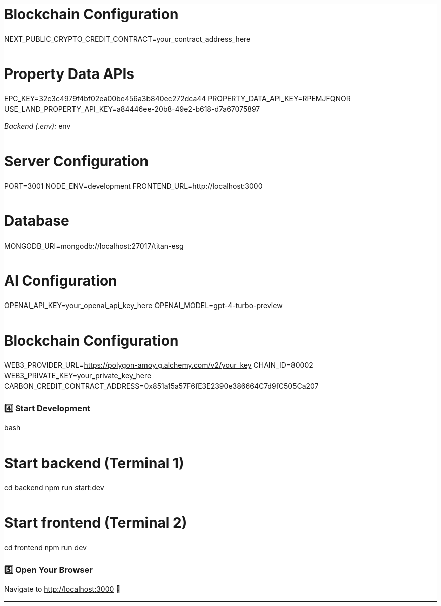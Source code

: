 # Blockchain Configuration
NEXT_PUBLIC_CRYPTO_CREDIT_CONTRACT=your_contract_address_here

# Property Data APIs
EPC_KEY=32c3c4979f4bf02ea00be456a3b840ec272dca44
PROPERTY_DATA_API_KEY=RPEMJFQNOR
USE_LAND_PROPERTY_API_KEY=a84446ee-20b8-49e2-b618-d7a67075897


*Backend (.env):*
env
# Server Configuration
PORT=3001
NODE_ENV=development
FRONTEND_URL=http://localhost:3000

# Database
MONGODB_URI=mongodb://localhost:27017/titan-esg

# AI Configuration
OPENAI_API_KEY=your_openai_api_key_here
OPENAI_MODEL=gpt-4-turbo-preview

# Blockchain Configuration
WEB3_PROVIDER_URL=https://polygon-amoy.g.alchemy.com/v2/your_key
CHAIN_ID=80002
WEB3_PRIVATE_KEY=your_private_key_here
CARBON_CREDIT_CONTRACT_ADDRESS=0x851a15a57F6fE3E2390e386664C7d9fC505Ca207


### 4️⃣ Start Development
bash
# Start backend (Terminal 1)
cd backend
npm run start:dev

# Start frontend (Terminal 2)
cd frontend
npm run dev


### 5️⃣ Open Your Browser
Navigate to [http://localhost:3000](http://localhost:3000) 🎉

---